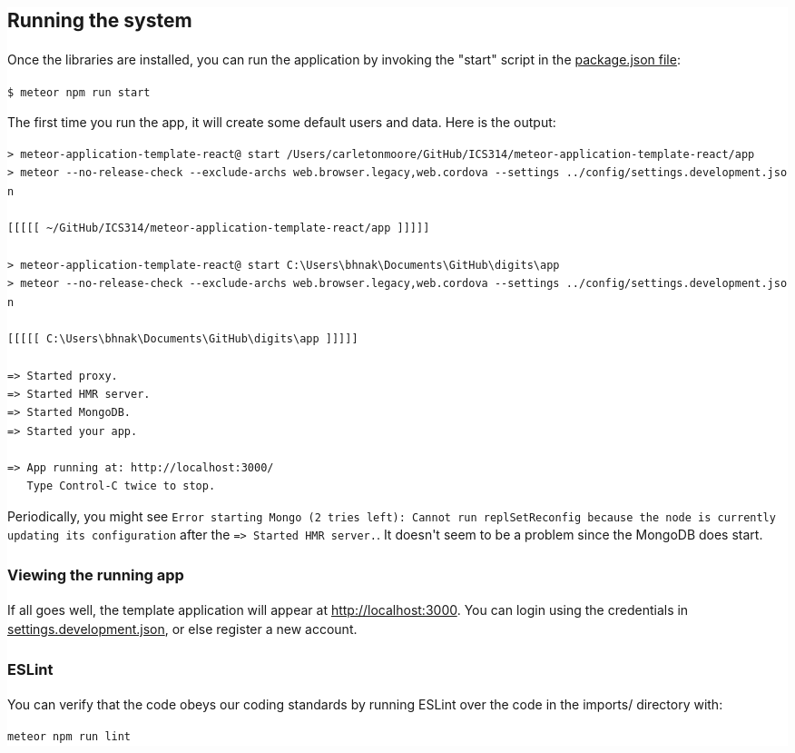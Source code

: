 ## Running the system

Once the libraries are installed, you can run the application by invoking the "start" script in the [package.json file](https://github.com/ics-software-engineering/meteor-application-template-react/blob/master/app/package.json):

```
$ meteor npm run start
```

The first time you run the app, it will create some default users and data. Here is the output:

```
> meteor-application-template-react@ start /Users/carletonmoore/GitHub/ICS314/meteor-application-template-react/app
> meteor --no-release-check --exclude-archs web.browser.legacy,web.cordova --settings ../config/settings.development.json

[[[[[ ~/GitHub/ICS314/meteor-application-template-react/app ]]]]]

> meteor-application-template-react@ start C:\Users\bhnak\Documents\GitHub\digits\app
> meteor --no-release-check --exclude-archs web.browser.legacy,web.cordova --settings ../config/settings.development.json

[[[[[ C:\Users\bhnak\Documents\GitHub\digits\app ]]]]]

=> Started proxy.
=> Started HMR server.
=> Started MongoDB.                           
=> Started your app.                          

=> App running at: http://localhost:3000/
   Type Control-C twice to stop.

```

Periodically, you might see `Error starting Mongo (2 tries left): Cannot run replSetReconfig because the node is currently updating its configuration` after the `=> Started HMR server.`. It doesn't seem to be a problem since the MongoDB does start.

### Viewing the running app

If all goes well, the template application will appear at [http://localhost:3000](http://localhost:3000).  You can login using the credentials in [settings.development.json](https://github.com/bhnakata/digits/blob/main/config/settings.development.json), or else register a new account.

### ESLint

You can verify that the code obeys our coding standards by running ESLint over the code in the imports/ directory with:

```
meteor npm run lint
```
